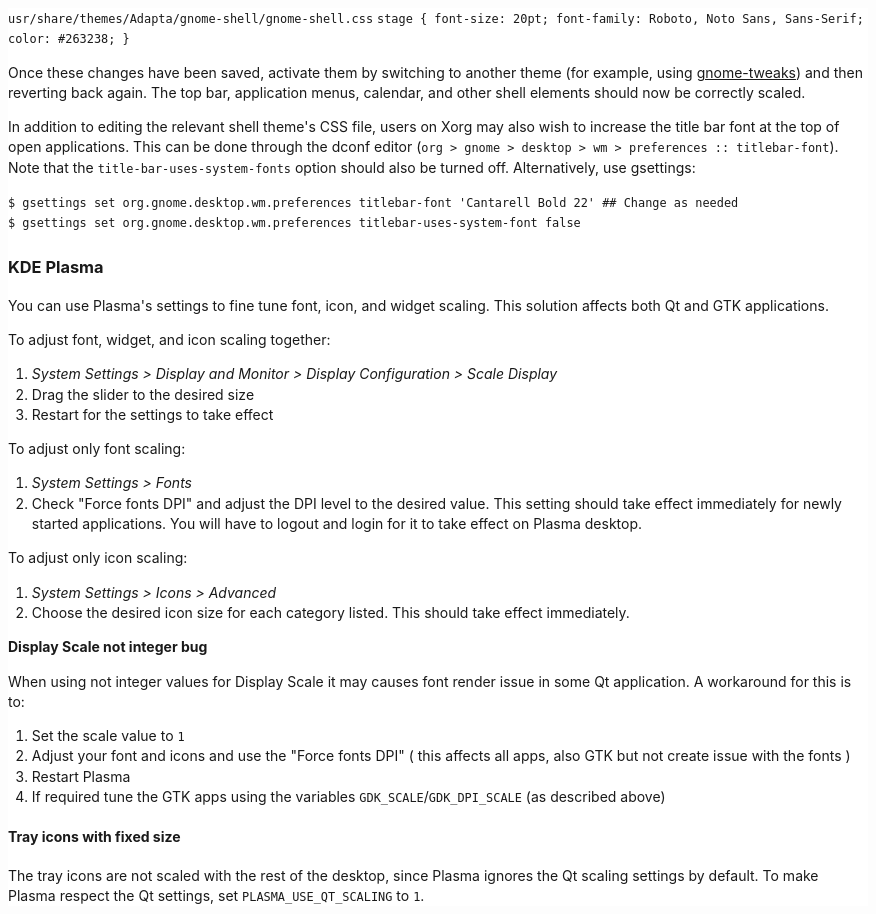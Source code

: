  `usr/share/themes/Adapta/gnome-shell/gnome-shell.css`  `stage { font-size: 20pt; font-family: Roboto, Noto Sans, Sans-Serif; color: #263238; }` 

Once these changes have been saved, activate them by switching to another theme (for example, using [gnome-tweaks](https://www.archlinux.org/packages/?name=gnome-tweaks)) and then reverting back again. The top bar, application menus, calendar, and other shell elements should now be correctly scaled.

In addition to editing the relevant shell theme's CSS file, users on Xorg may also wish to increase the title bar font at the top of open applications. This can be done through the dconf editor (`org > gnome > desktop > wm > preferences :: titlebar-font`). Note that the `title-bar-uses-system-fonts` option should also be turned off. Alternatively, use gsettings:

```
$ gsettings set org.gnome.desktop.wm.preferences titlebar-font 'Cantarell Bold 22' ## Change as needed
$ gsettings set org.gnome.desktop.wm.preferences titlebar-uses-system-font false

```

### KDE Plasma

You can use Plasma's settings to fine tune font, icon, and widget scaling. This solution affects both Qt and GTK applications.

To adjust font, widget, and icon scaling together:

1.  *System Settings > Display and Monitor > Display Configuration > Scale Display*
2.  Drag the slider to the desired size
3.  Restart for the settings to take effect

To adjust only font scaling:

1.  *System Settings > Fonts*
2.  Check "Force fonts DPI" and adjust the DPI level to the desired value. This setting should take effect immediately for newly started applications. You will have to logout and login for it to take effect on Plasma desktop.

To adjust only icon scaling:

1.  *System Settings > Icons > Advanced*
2.  Choose the desired icon size for each category listed. This should take effect immediately.

**Display Scale not integer bug**

When using not integer values for Display Scale it may causes font render issue in some Qt application. A workaround for this is to:

1.  Set the scale value to `1`
2.  Adjust your font and icons and use the "Force fonts DPI" ( this affects all apps, also GTK but not create issue with the fonts )
3.  Restart Plasma
4.  If required tune the GTK apps using the variables `GDK_SCALE`/`GDK_DPI_SCALE` (as described above)

#### Tray icons with fixed size

The tray icons are not scaled with the rest of the desktop, since Plasma ignores the Qt scaling settings by default. To make Plasma respect the Qt settings, set `PLASMA_USE_QT_SCALING` to `1`.
